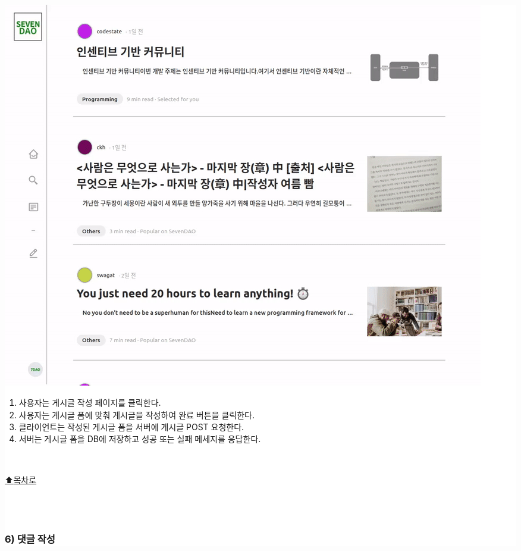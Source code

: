 ![](assets/20220701_162715_image.gif)

1. 사용자는 게시글 작성 페이지를 클릭한다.
2. 사용자는 게시글 폼에 맞춰 게시글을 작성하여 완료 버튼을 클릭한다.
3. 클라이언트는 작성된 게시글 폼을 서버에 게시글 POST 요청한다.
4. 서버는 게시글 폼을 DB에 저장하고 성공 또는 실패 메세지를 응답한다.

<br/>

[:arrow_up:목차로](#Table-of-Contents)

<br/>

<br/>

### 6) 댓글 작성
